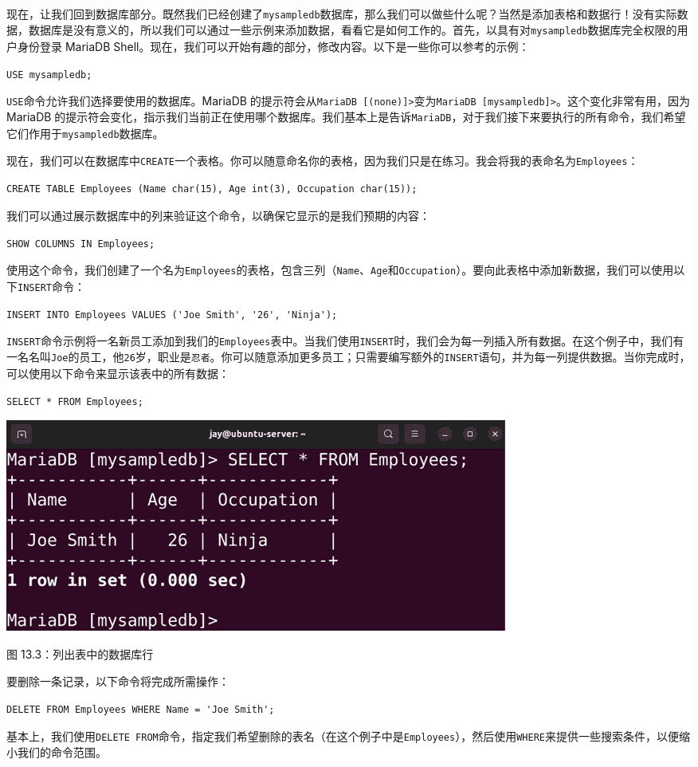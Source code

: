 现在，让我们回到数据库部分。既然我们已经创建了`mysampledb`数据库，那么我们可以做些什么呢？当然是添加表格和数据行！没有实际数据，数据库是没有意义的，所以我们可以通过一些示例来添加数据，看看它是如何工作的。首先，以具有对`mysampledb`数据库完全权限的用户身份登录 MariaDB Shell。现在，我们可以开始有趣的部分，修改内容。以下是一些你可以参考的示例：

```
USE mysampledb; 
```

`USE`命令允许我们选择要使用的数据库。MariaDB 的提示符会从`MariaDB [(none)]>`变为`MariaDB [mysampledb]>`。这个变化非常有用，因为 MariaDB 的提示符会变化，指示我们当前正在使用哪个数据库。我们基本上是告诉`MariaDB`，对于我们接下来要执行的所有命令，我们希望它们作用于`mysampledb`数据库。

现在，我们可以在数据库中`CREATE`一个表格。你可以随意命名你的表格，因为我们只是在练习。我会将我的表命名为`Employees`：

```
CREATE TABLE Employees (Name char(15), Age int(3), Occupation char(15)); 
```

我们可以通过展示数据库中的列来验证这个命令，以确保它显示的是我们预期的内容：

```
SHOW COLUMNS IN Employees; 
```

使用这个命令，我们创建了一个名为`Employees`的表格，包含三列（`Name`、`Age`和`Occupation`）。要向此表格中添加新数据，我们可以使用以下`INSERT`命令：

```
INSERT INTO Employees VALUES ('Joe Smith', '26', 'Ninja'); 
```

`INSERT`命令示例将一名新员工添加到我们的`Employees`表中。当我们使用`INSERT`时，我们会为每一列插入所有数据。在这个例子中，我们有一名名叫`Joe`的员工，他`26`岁，职业是`忍者`。你可以随意添加更多员工；只需要编写额外的`INSERT`语句，并为每一列提供数据。当你完成时，可以使用以下命令来显示该表中的所有数据：

```
SELECT * FROM Employees; 
```

![](img/B18425_13_03.png)

图 13.3：列出表中的数据库行

要删除一条记录，以下命令将完成所需操作：

```
DELETE FROM Employees WHERE Name = 'Joe Smith'; 
```

基本上，我们使用`DELETE FROM`命令，指定我们希望删除的表名（在这个例子中是`Employees`），然后使用`WHERE`来提供一些搜索条件，以便缩小我们的命令范围。
